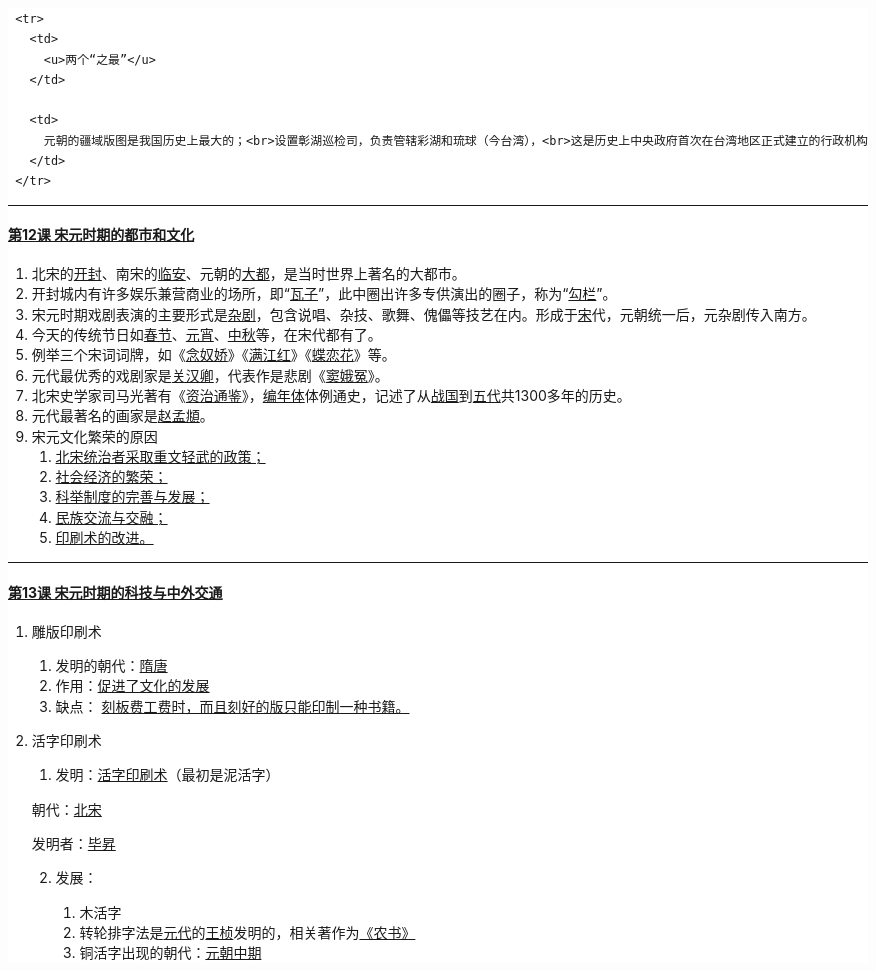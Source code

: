      <tr>
       <td>
         <u>两个“之最”</u>
       </td>
       
       <td>
         元朝的疆域版图是我国历史上最大的；<br>设置彰湖巡检司，负责管辖彩湖和琉球（今台湾），<br>这是历史上中央政府首次在台湾地区正式建立的行政机构
       </td>
     </tr>
   </table>


   ---

#### [第12课 宋元时期的都市和文化](./%E7%AC%AC12%E8%AF%BE%20%E5%AE%8B%E5%85%83%E6%97%B6%E6%9C%9F%E7%9A%84%E9%83%BD%E5%B8%82%E5%92%8C%E6%96%87%E5%8C%96)

1. 北宋的<u>开封</u>、南宋的<u>临安</u>、元朝的<u>大都</u>，是当时世界上著名的大都市。
2. 开封城内有许多娱乐兼营商业的场所，即“<u>瓦子</u>”，此中圈出许多专供演出的圈子，称为“<u>勾栏</u>”。
3. 宋元时期戏剧表演的主要形式是<u>杂剧</u>，包含说唱、杂技、歌舞、傀儡等技艺在内。形成于<u>宋</u>代，元朝统一后，元杂剧传入南方。
4. 今天的传统节日如<u>春节</u>、<u>元宵</u>、<u>中秋</u>等，在宋代都有了。
5. 例举三个宋词词牌，如《<u>念奴娇</u>》《<u>满江红</u>》《<u>蝶恋花</u>》等。
6. 元代最优秀的戏剧家是<u>关汉卿</u>，代表作是悲剧《<u>窦娥冤</u>》。
7. 北宋史学家司马光著有《<u>资治通鉴</u>》，<u>编年体</u>体例通史，记述了从<u>战国</u>到<u>五代</u>共1300多年的历史。
8. 元代最著名的画家是<u>赵孟頫</u>。
9. 宋元文化繁荣的原因
   1. <u>北宋统治者采取重文轻武的政策；</u>
   2. <u>社会经济的繁荣；</u>
   3. <u>科举制度的完善与发展；</u>
   4. <u>民族交流与交融；</u>
   5. <u>印刷术的改进。</u>

---

#### [第13课 宋元时期的科技与中外交通](./%E7%AC%AC13%E8%AF%BE%20%E5%AE%8B%E5%85%83%E6%97%B6%E6%9C%9F%E7%9A%84%E7%A7%91%E6%8A%80%E4%B8%8E%E4%B8%AD%E5%A4%96%E4%BA%A4%E9%80%9A)

1. 雕版印刷术

   1. 发明的朝代：<u>隋唐</u>
   2. 作用：<u>促进了文化的发展</u>
   3. 缺点： <u>刻板费工费时，而且刻好的版只能印制一种书籍。</u>

2. 活字印刷术

   1. 发明：<u>活字印刷术</u>（最初是泥活字）

     朝代：<u>北宋</u>

     发明者：<u>毕昇</u>

   2. 发展：

      1. 木活字
      2. 转轮排字法是<u>元代</u>的<u>王桢</u>发明的，相关著作为<u>《农书》</u>
      3. 铜活字出现的朝代：<u>元朝中期</u>
